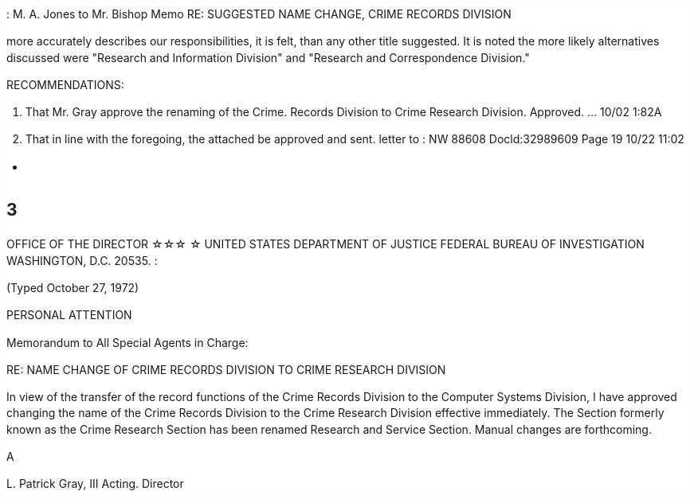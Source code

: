 :
M. A. Jones to Mr. Bishop Memo
RE: SUGGESTED NAME CHANGE, CRIME RECORDS DIVISION

more accurately describes our responsibilities, it is
felt, than any other title suggested. It is noted the
more likely alternatives discussed were "Research and
Information Division" and "Research and Correspondence
Division."

RECOMMENDATIONS:
1. That Mr. Gray approve the renaming of the
Crime. Records Division to Crime Research Division.
Approved. ... 10/02
1:82A

2. That in line with the foregoing, the attached
be approved and sent.
letter to
:
NW 88608 Docld:32989609 Page 19
10/22
11:02
-
3
-

OFFICE OF THE DIRECTOR
☆☆☆
☆
UNITED STATES DEPARTMENT OF JUSTICE
FEDERAL BUREAU OF INVESTIGATION
WASHINGTON, D.C. 20535.
:

(Typed October 27, 1972)

PERSONAL ATTENTION

Memorandum to All Special Agents in Charge:

RE: NAME CHANGE OF CRIME RECORDS DIVISION
TO CRIME RESEARCH DIVISION

In view of the transfer of the record functions
of the Crime Records Division to the Computer Systems
Division, I have approved changing the name of the Crime
Records Division to the Crime Research Division effective
immediately. The Section formerly known as the Crime
Research Section has been renamed Research and Service
Section. Manual changes are forthcoming.

A

L. Patrick Gray, III
Acting. Director
